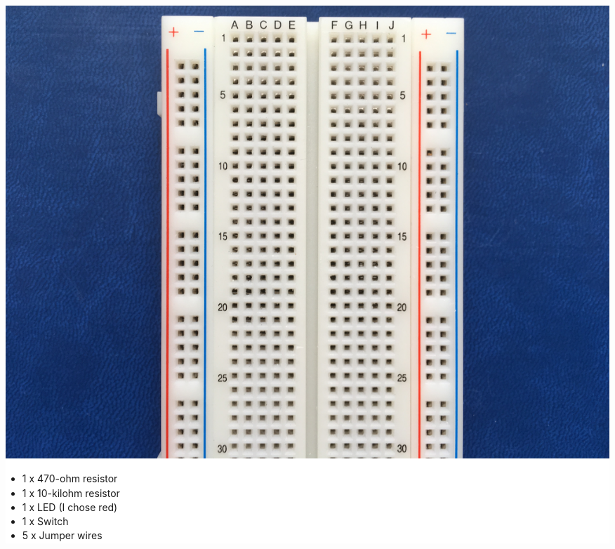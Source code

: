 ![breadboard](/images/breadboard.jpg)

- 1 x 470-ohm resistor
- 1 x 10-kilohm resistor
- 1 x LED (I chose red)
- 1 x Switch
- 5 x Jumper wires
